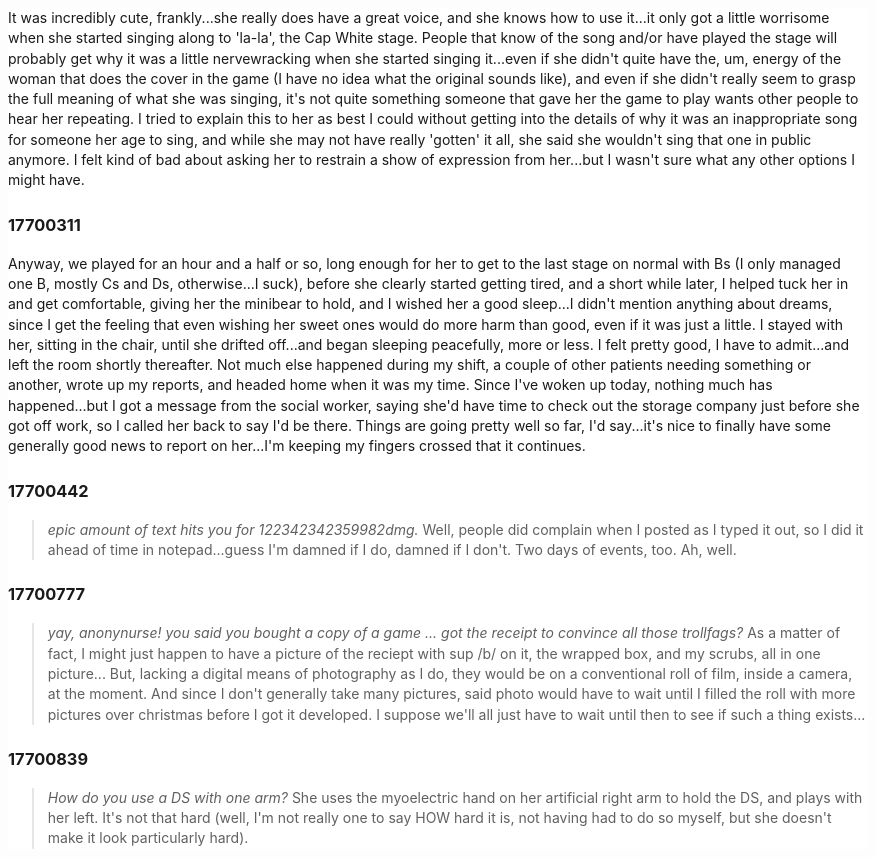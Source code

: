 It was incredibly cute, frankly...she really does have a great voice, and she knows how to use it...it only got a little worrisome when she started singing along to 'la-la', the Cap White stage. People that know of the song and/or have played the stage will probably get why it was a little nervewracking when she started singing it...even if she didn't quite have the, um, energy of the woman that does the cover in the game (I have no idea what the original sounds like), and even if she didn't really seem to grasp the full meaning of what she was singing, it's not quite something someone that gave her the game to play wants other people to hear her repeating. I tried to explain this to her as best I could without getting into the details of why it was an inappropriate song for someone her age to sing, and while she may not have really 'gotten' it all, she said she wouldn't sing that one in public anymore. I felt kind of bad about asking her to restrain a show of expression from her...but I wasn't sure what any other options I might have.

### 17700311 ###

Anyway, we played for an hour and a half or so, long enough for her to get to the last stage on normal with Bs (I only managed one B, mostly Cs and Ds, otherwise...I suck), before she clearly started getting tired, and a short while later, I helped tuck her in and get comfortable, giving her the minibear to hold, and I wished her a good sleep...I didn't mention anything about dreams, since I get the feeling that even wishing her sweet ones would do more harm than good, even if it was just a little. I stayed with her, sitting in the chair, until she drifted off...and began sleeping peacefully, more or less. I felt pretty good, I have to admit...and left the room shortly thereafter.
Not much else happened during my shift, a couple of other patients needing something or another, wrote up my reports, and headed home when it was my time. Since I've woken up today, nothing much has happened...but I got a message from the social worker, saying she'd have time to check out the storage company just before she got off work, so I called her back to say I'd be there. Things are going pretty well so far, I'd say...it's nice to finally have some generally good news to report on her...I'm keeping my fingers crossed that it continues.

### 17700442 ###

> _epic amount of text hits you for 122342342359982dmg._
Well, people did complain when I posted as I typed it out, so I did it ahead of time in notepad...guess I'm damned if I do, damned if I don't. Two days of events, too.
Ah, well.

### 17700777 ###

> _yay, anonynurse! you said you bought a copy of a game ... got the receipt to convince all those trollfags?_
As a matter of fact, I might just happen to have a picture of the reciept with sup /b/ on it, the wrapped box, and my scrubs, all in one picture...
But, lacking a digital means of photography as I do, they would be on a conventional roll of film, inside a camera, at the moment. And since I don't generally take many pictures, said photo would have to wait until I filled the roll with more pictures over christmas before I got it developed.
I suppose we'll all just have to wait until then to see if such a thing exists...

### 17700839 ###

> _How do you use a DS with one arm?_
She uses the myoelectric hand on her artificial right arm to hold the DS, and plays with her left. It's not that hard (well, I'm not really one to say HOW hard it is, not having had to do so myself, but she doesn't make it look particularly hard).
